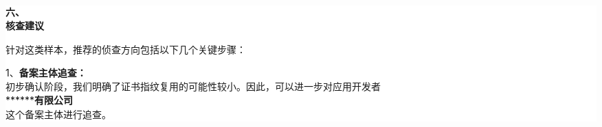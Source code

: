 
														  

													  

													  

														  

															
														  

													  

													  

														  

															  

																  

																	  

																		  

																			  

																				  

																					
																						
																							
																							
																						
																					
																				  

																			  

																		  

																	  

																	  

																		  

																			  

																				  
**六、**  
**核查建议**
																			  

																		  

																	  

																  

															  

														  

													  

													  

														  

															  

																  
针对这类样本，推荐的侦查方向包括以下几个关键步骤：
															  

															  

																  
1、**备案主体追查：**  
初步确认阶段，我们明确了证书指纹复用的可能性较小。因此，可以进一步对应用开发者   
********有限公司**  
 这个备案主体进行追查。
															  

															  